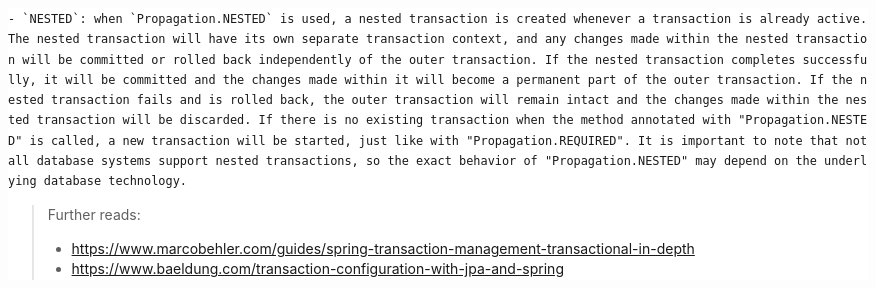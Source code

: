     - `NESTED`: when `Propagation.NESTED` is used, a nested transaction is created whenever a transaction is already active. The nested transaction will have its own separate transaction context, and any changes made within the nested transaction will be committed or rolled back independently of the outer transaction. If the nested transaction completes successfully, it will be committed and the changes made within it will become a permanent part of the outer transaction. If the nested transaction fails and is rolled back, the outer transaction will remain intact and the changes made within the nested transaction will be discarded. If there is no existing transaction when the method annotated with "Propagation.NESTED" is called, a new transaction will be started, just like with "Propagation.REQUIRED". It is important to note that not all database systems support nested transactions, so the exact behavior of "Propagation.NESTED" may depend on the underlying database technology.

> Further reads:
> - https://www.marcobehler.com/guides/spring-transaction-management-transactional-in-depth
> - https://www.baeldung.com/transaction-configuration-with-jpa-and-spring
